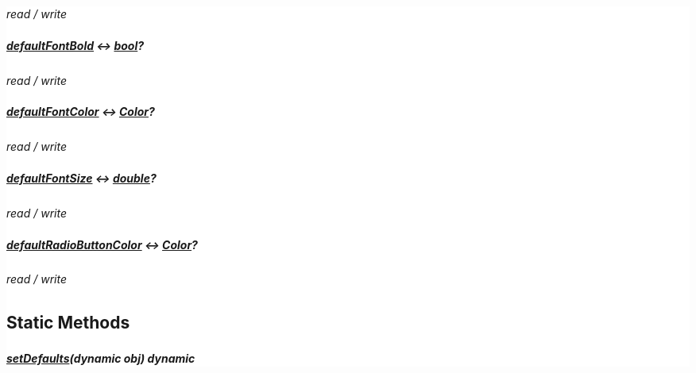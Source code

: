 _read / write_



##### [defaultFontBold](../smeup_models_widgets_smeup_radio_buttons_model/SmeupRadioButtonsModel/defaultFontBold.md) &#8596; [bool](https://api.flutter.dev/flutter/dart-core/bool-class.html)?



   
_read / write_



##### [defaultFontColor](../smeup_models_widgets_smeup_radio_buttons_model/SmeupRadioButtonsModel/defaultFontColor.md) &#8596; [Color](https://api.flutter.dev/flutter/dart-ui/Color-class.html)?



   
_read / write_



##### [defaultFontSize](../smeup_models_widgets_smeup_radio_buttons_model/SmeupRadioButtonsModel/defaultFontSize.md) &#8596; [double](https://api.flutter.dev/flutter/dart-core/double-class.html)?



   
_read / write_



##### [defaultRadioButtonColor](../smeup_models_widgets_smeup_radio_buttons_model/SmeupRadioButtonsModel/defaultRadioButtonColor.md) &#8596; [Color](https://api.flutter.dev/flutter/dart-ui/Color-class.html)?



   
_read / write_




## Static Methods

##### [setDefaults](../smeup_models_widgets_smeup_radio_buttons_model/SmeupRadioButtonsModel/setDefaults.md)(dynamic obj) dynamic



   





